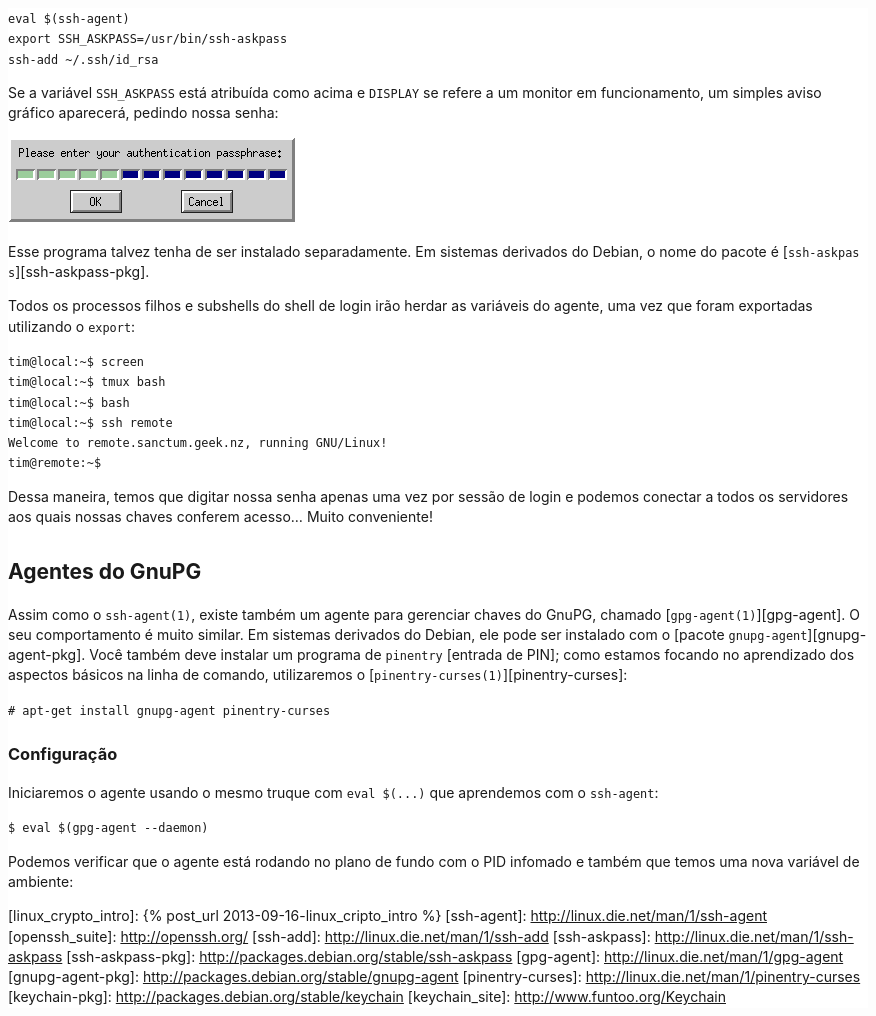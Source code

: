     eval $(ssh-agent)
    export SSH_ASKPASS=/usr/bin/ssh-askpass
    ssh-add ~/.ssh/id_rsa

Se a variável `SSH_ASKPASS` está atribuída como acima e `DISPLAY` se refere a
um monitor em funcionamento, um simples aviso gráfico aparecerá, pedindo nossa
senha:

![ssh-askpass](/images/ssh-askpass.png "ssh-askpass em funcionamento")

Esse programa talvez tenha de ser instalado separadamente. Em sistemas
derivados do Debian, o nome do pacote é [`ssh-askpass`][ssh-askpass-pkg].

Todos os processos filhos e subshells do shell de login irão herdar as
variáveis do agente, uma vez que foram exportadas utilizando o `export`:

    tim@local:~$ screen
    tim@local:~$ tmux bash
    tim@local:~$ bash
    tim@local:~$ ssh remote
    Welcome to remote.sanctum.geek.nz, running GNU/Linux!
    tim@remote:~$

Dessa maneira, temos que digitar nossa senha apenas uma vez por sessão de login
e podemos conectar a todos os servidores aos quais nossas chaves conferem
acesso… Muito conveniente!

## Agentes do GnuPG

Assim como o `ssh-agent(1)`, existe também um agente para gerenciar chaves do
GnuPG, chamado [`gpg-agent(1)`][gpg-agent]. O seu comportamento é muito
similar. Em sistemas derivados do Debian, ele pode ser instalado com o [pacote
`gnupg-agent`][gnupg-agent-pkg]. Você também deve instalar um programa de
`pinentry` [entrada de PIN]; como estamos focando no aprendizado dos aspectos
básicos na linha de comando, utilizaremos o
[`pinentry-curses(1)`][pinentry-curses]:

    # apt-get install gnupg-agent pinentry-curses

### Configuração

Iniciaremos o agente usando o mesmo truque com `eval $(...)` que aprendemos com
o `ssh-agent`:

    $ eval $(gpg-agent --daemon)

Podemos verificar que o agente está rodando no plano de fundo com o PID
infomado e também que temos uma nova variável de ambiente:


[linux_crypto]: http://blog.sanctum.geek.nz/series/linux-crypto/
[cc]: http://creativecommons.org/licenses/by-nc-sa/3.0/
[linux_crypto_intro]: {% post_url 2013-09-16-linux_cripto_intro %}
[ssh-agent]: http://linux.die.net/man/1/ssh-agent
[openssh_suite]: http://openssh.org/
[ssh-add]: http://linux.die.net/man/1/ssh-add
[ssh-askpass]: http://linux.die.net/man/1/ssh-askpass
[ssh-askpass-pkg]: http://packages.debian.org/stable/ssh-askpass
[gpg-agent]: http://linux.die.net/man/1/gpg-agent
[gnupg-agent-pkg]: http://packages.debian.org/stable/gnupg-agent
[pinentry-curses]: http://linux.die.net/man/1/pinentry-curses
[keychain-pkg]: http://packages.debian.org/stable/keychain
[keychain_site]: http://www.funtoo.org/Keychain